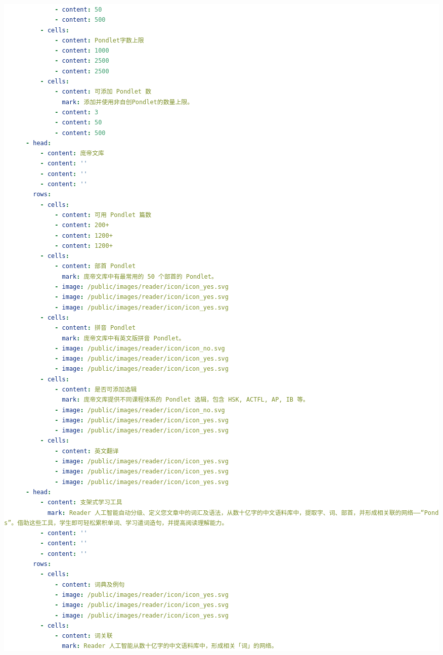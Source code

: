 ```yaml
              - content: 50
              - content: 500
          - cells:
              - content: Pondlet字数上限
              - content: 1000
              - content: 2500
              - content: 2500
          - cells:
              - content: 可添加 Pondlet 数
                mark: 添加并使用非自创Pondlet的数量上限。
              - content: 3
              - content: 50
              - content: 500
      - head:
          - content: 庞帝文库
          - content: ''
          - content: ''
          - content: ''
        rows:
          - cells:
              - content: 可用 Pondlet 篇数
              - content: 200+
              - content: 1200+
              - content: 1200+
          - cells:
              - content: 部首 Pondlet
                mark: 庞帝文库中有最常用的 50 个部首的 Pondlet。
              - image: /public/images/reader/icon/icon_yes.svg
              - image: /public/images/reader/icon/icon_yes.svg
              - image: /public/images/reader/icon/icon_yes.svg
          - cells:
              - content: 拼音 Pondlet
                mark: 庞帝文库中有英文版拼音 Pondlet。
              - image: /public/images/reader/icon/icon_no.svg
              - image: /public/images/reader/icon/icon_yes.svg
              - image: /public/images/reader/icon/icon_yes.svg
          - cells:
              - content: 是否可添加选辑
                mark: 庞帝文库提供不同课程体系的 Pondlet 选辑，包含 HSK, ACTFL, AP, IB 等。
              - image: /public/images/reader/icon/icon_no.svg
              - image: /public/images/reader/icon/icon_yes.svg
              - image: /public/images/reader/icon/icon_yes.svg
          - cells:
              - content: 英文翻译
              - image: /public/images/reader/icon/icon_yes.svg
              - image: /public/images/reader/icon/icon_yes.svg
              - image: /public/images/reader/icon/icon_yes.svg
      - head:
          - content: 支架式学习工具
            mark: Reader 人工智能自动分级、定义您文章中的词汇及语法，从数十亿字的中文语料库中，提取字、词、部首，并形成相关联的网络——“Ponds”。借助这些工具，学生即可轻松累积单词、学习遣词造句，并提高阅读理解能力。
          - content: ''
          - content: ''
          - content: ''
        rows:
          - cells:
              - content: 词典及例句
              - image: /public/images/reader/icon/icon_yes.svg
              - image: /public/images/reader/icon/icon_yes.svg
              - image: /public/images/reader/icon/icon_yes.svg
          - cells:
              - content: 词关联
                mark: Reader 人工智能从数十亿字的中文语料库中，形成相关「词」的网络。
```